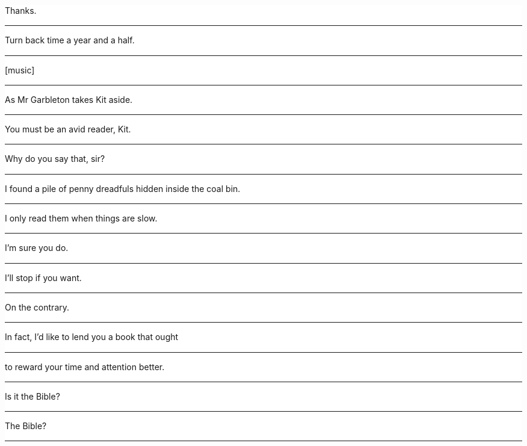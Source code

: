 Thanks.

---

Turn back time a year and a half.

---

[music]

---

As Mr Garbleton takes Kit aside.

---

You must be an avid reader, Kit.

---

Why do you say that, sir?

---

I found a pile of penny dreadfuls
hidden inside the coal bin.

---

I only read them when things are slow.

---

I’m sure you do.

---

I’ll stop if you want.

---

On the contrary.

---

In fact,
I’d like to lend you a book that ought

---

to reward your time and attention better.

---

Is it the Bible?

---

The Bible?

---


[//]: # (title settings—give the play a title and author name)
[//]: # (color settings—replace "character-_____" with a character name)
[//]: # (list of colors)
[//]: # (list of characters, in color)